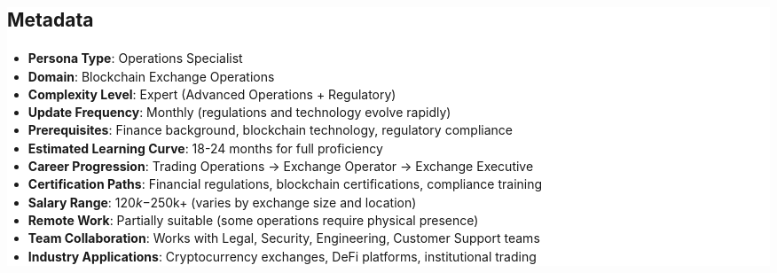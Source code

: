 ## Metadata

- **Persona Type**: Operations Specialist
- **Domain**: Blockchain Exchange Operations
- **Complexity Level**: Expert (Advanced Operations + Regulatory)
- **Update Frequency**: Monthly (regulations and technology evolve rapidly)
- **Prerequisites**: Finance background, blockchain technology, regulatory compliance
- **Estimated Learning Curve**: 18-24 months for full proficiency
- **Career Progression**: Trading Operations → Exchange Operator → Exchange Executive
- **Certification Paths**: Financial regulations, blockchain certifications, compliance training
- **Salary Range**: $120k-$250k+ (varies by exchange size and location)
- **Remote Work**: Partially suitable (some operations require physical presence)
- **Team Collaboration**: Works with Legal, Security, Engineering, Customer Support teams
- **Industry Applications**: Cryptocurrency exchanges, DeFi platforms, institutional trading
